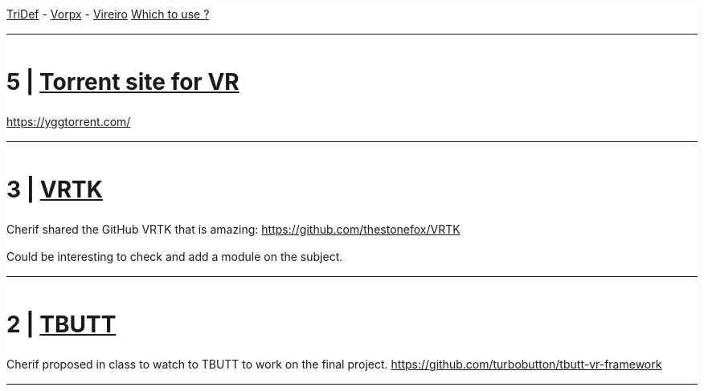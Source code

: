   

 [TriDef](https://www.tridef.com/) - [Vorpx](https://www.vorpx.com/) - [Vireiro](https://www.mtbs3d.com/new-vireio-site)
[Which to use ?](https://forums.oculusvr.com/community/discussion/37375/vorpx-vs-vireiro-vs-tridef-which-one-do-you-prefer)  

  

-----------------------------------------  

  

# 5 | [Torrent site for VR](https://api.github.com/repos/EloiStree/HelloVirtualReality/issues/5)  

  

 https://yggtorrent.com/  

  

-----------------------------------------  

  

# 3 | [VRTK](https://api.github.com/repos/EloiStree/HelloVirtualReality/issues/3)  

  

 Cherif shared the GitHub VRTK that is amazing:
https://github.com/thestonefox/VRTK

Could be interesting to check and add a module on the subject.  

  

-----------------------------------------  

  

# 2 | [TBUTT](https://api.github.com/repos/EloiStree/HelloVirtualReality/issues/2)  

  

 Cherif proposed in class to watch to TBUTT to work on the final project.
https://github.com/turbobutton/tbutt-vr-framework  

  

-----------------------------------------  

